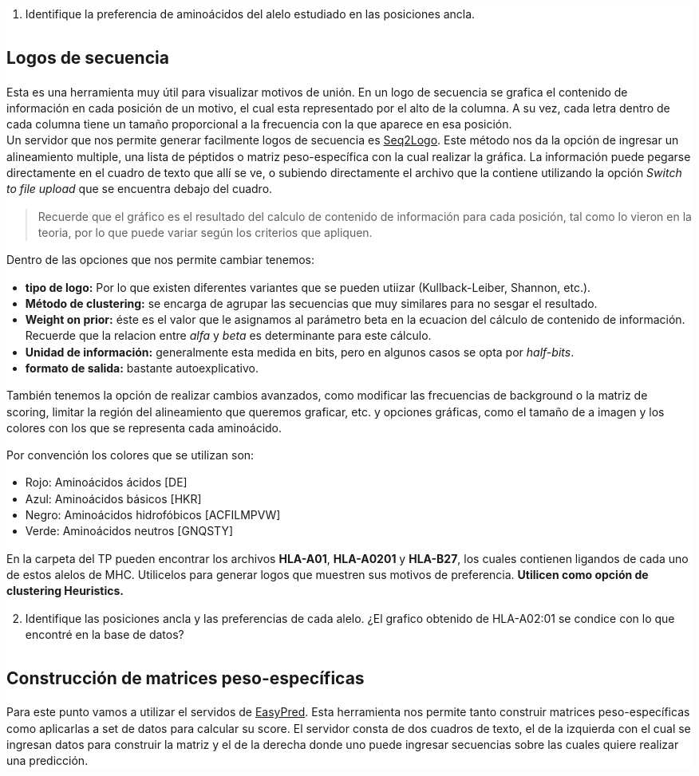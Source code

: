 1. Identifique la preferencia de aminoácidos del alelo estudiado en las posiciones ancla.  

## Logos de secuencia

Esta es una herramienta muy útil para visualizar motivos de unión. En un logo de secuencia se grafica el contenido de información en cada posición de un motivo, el cual esta representado por el alto de la columna. A su vez, cada letra dentro de cada columna tiene un tamaño proporcional a la frecuencia con la que aparece en esa posición.  
Un servidor que nos permite generar facilmente logos de secuencia es [Seq2Logo](http://www.cbs.dtu.dk/biotools/Seq2Logo/). Este método nos da la opción de ingresar un alineamiento multiple, una lista de péptidos o matriz peso-específica con la cual realizar la gráfica. La información puede pegarse directamente en el cuadro de texto que allí se ve, o subiendo directamente el archivo que la contiene utilizando la opción *Switch to file upload* que se encuentra debajo del cuadro.  

> Recuerde que el gráfico es el resultado del calculo de contenido de información para cada posición, tal como lo vieron en la teoria, por lo que puede variar según los criterios que apliquen.  

Dentro de las opciones que nos permite cambiar tenemos:  

* **tipo de logo:**  Por lo que existen diferentes variantes que se pueden utiizar (Kullback-Leiber, Shannon, etc.).  
* **Método de clustering:** se encarga de agrupar las secuencias que muy similares para no sesgar el resultado.  
* **Weight on prior:** éste es el valor que le asignamos al parámetro beta en la ecuacion del cálculo de contenido de información. Recuerde que la relacion entre *alfa* y *beta* es determinante para este cálculo.   
* **Unidad de información:** generalmente esta medida en bits, pero en algunos casos se opta por *half-bits*.  
* **formato de salida:** bastante autoexplicativo.  

También tenemos la opción de realizar cambios avanzados, como modificar las frecuencias de background o la matriz de scoring, limitar la región del alineamiento que queremos graficar, etc. y opciones gráficas, como el tamaño de a imagen y los colores con los que se representa cada aminoácido.  

Por convención los colores que se utilizan son:  

* Rojo: Aminoácidos ácidos [DE]  
* Azul: Aminoácidos básicos [HKR]  
* Negro: Aminoácidos hidrofóbicos [ACFILMPVW]  
* Verde: Aminoácidos neutros [GNQSTY]  

En la carpeta del TP pueden encontrar los archivos **HLA-A01**, **HLA-A0201** y **HLA-B27**, los cuales contienen ligandos de cada uno de estos alelos de MHC. Utilicelos para generar logos que muestren sus motivos de preferencia. **Utilicen como opción de clustering Heuristics.**

2. Identifique las posiciones ancla y las preferencias de cada alelo. ¿El grafico obtenido de HLA-A02:01 se condice con lo que encontré en la base de datos?

## Construcción de matrices peso-específicas

Para este punto vamos a utilizar el servidos de [EasyPred](http://www.cbs.dtu.dk/biotools/EasyPred/). Esta herramienta nos permite tanto construir matrices peso-específicas como aplicarlas a set de datos para calcular su score. El servidor consta de dos cuadros de texto, el de la izquierda con el cual se ingresan datos para construir la matriz y el de la derecha donde uno puede ingresar secuencias sobre las cuales quiere realizar una predicción.
